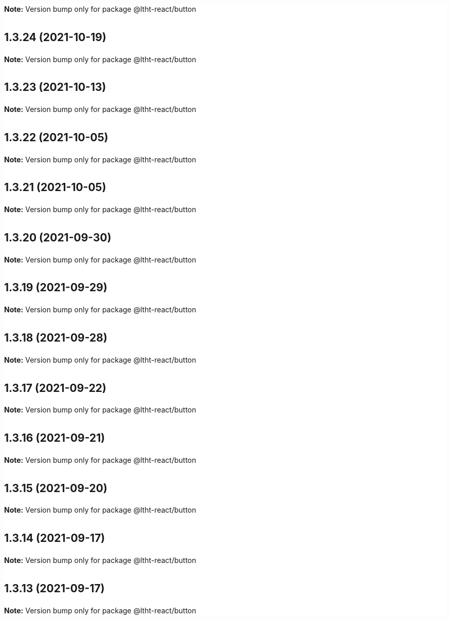 **Note:** Version bump only for package @ltht-react/button

## 1.3.24 (2021-10-19)

**Note:** Version bump only for package @ltht-react/button

## 1.3.23 (2021-10-13)

**Note:** Version bump only for package @ltht-react/button

## 1.3.22 (2021-10-05)

**Note:** Version bump only for package @ltht-react/button

## 1.3.21 (2021-10-05)

**Note:** Version bump only for package @ltht-react/button

## 1.3.20 (2021-09-30)

**Note:** Version bump only for package @ltht-react/button

## 1.3.19 (2021-09-29)

**Note:** Version bump only for package @ltht-react/button

## 1.3.18 (2021-09-28)

**Note:** Version bump only for package @ltht-react/button

## 1.3.17 (2021-09-22)

**Note:** Version bump only for package @ltht-react/button

## 1.3.16 (2021-09-21)

**Note:** Version bump only for package @ltht-react/button

## 1.3.15 (2021-09-20)

**Note:** Version bump only for package @ltht-react/button

## 1.3.14 (2021-09-17)

**Note:** Version bump only for package @ltht-react/button

## 1.3.13 (2021-09-17)

**Note:** Version bump only for package @ltht-react/button
